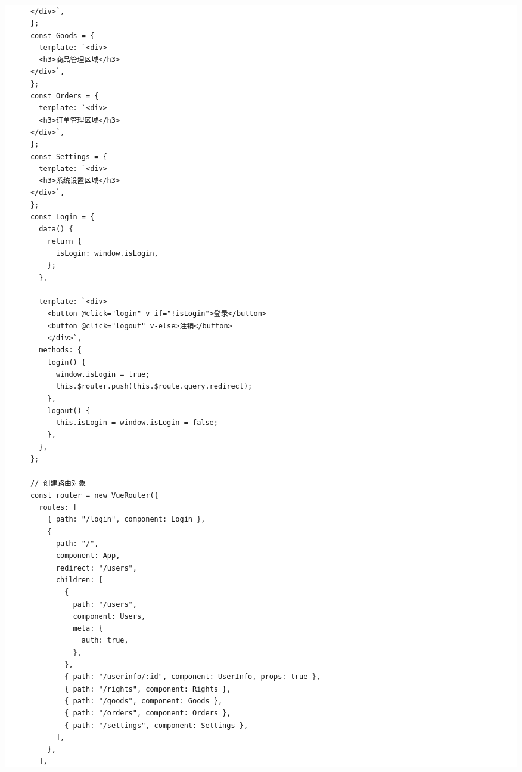 ```vue
      </div>`,
      };
      const Goods = {
        template: `<div>
        <h3>商品管理区域</h3>
      </div>`,
      };
      const Orders = {
        template: `<div>
        <h3>订单管理区域</h3>
      </div>`,
      };
      const Settings = {
        template: `<div>
        <h3>系统设置区域</h3>
      </div>`,
      };
      const Login = {
        data() {
          return {
            isLogin: window.isLogin,
          };
        },

        template: `<div>
          <button @click="login" v-if="!isLogin">登录</button>
          <button @click="logout" v-else>注销</button>
          </div>`,
        methods: {
          login() {
            window.isLogin = true;
            this.$router.push(this.$route.query.redirect);
          },
          logout() {
            this.isLogin = window.isLogin = false;
          },
        },
      };

      // 创建路由对象
      const router = new VueRouter({
        routes: [
          { path: "/login", component: Login },
          {
            path: "/",
            component: App,
            redirect: "/users",
            children: [
              {
                path: "/users",
                component: Users,
                meta: {
                  auth: true,
                },
              },
              { path: "/userinfo/:id", component: UserInfo, props: true },
              { path: "/rights", component: Rights },
              { path: "/goods", component: Goods },
              { path: "/orders", component: Orders },
              { path: "/settings", component: Settings },
            ],
          },
        ],
```